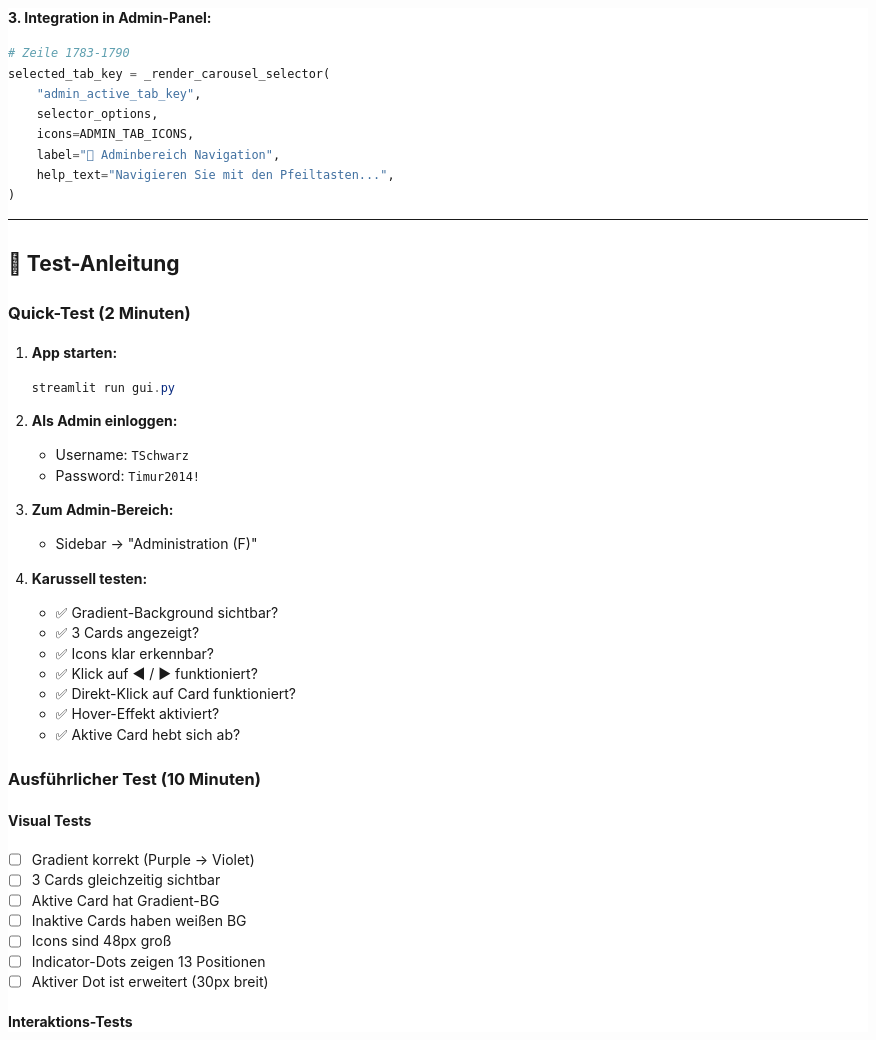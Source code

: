 **3. Integration in Admin-Panel:**

```python
# Zeile 1783-1790
selected_tab_key = _render_carousel_selector(
    "admin_active_tab_key",
    selector_options,
    icons=ADMIN_TAB_ICONS,
    label="🎯 Adminbereich Navigation",
    help_text="Navigieren Sie mit den Pfeiltasten...",
)
```

---

## 🧪 Test-Anleitung

### Quick-Test (2 Minuten)

1. **App starten:**

   ```powershell
   streamlit run gui.py
   ```

2. **Als Admin einloggen:**
   - Username: `TSchwarz`
   - Password: `Timur2014!`

3. **Zum Admin-Bereich:**
   - Sidebar → "Administration (F)"

4. **Karussell testen:**
   - ✅ Gradient-Background sichtbar?
   - ✅ 3 Cards angezeigt?
   - ✅ Icons klar erkennbar?
   - ✅ Klick auf ◄ / ► funktioniert?
   - ✅ Direkt-Klick auf Card funktioniert?
   - ✅ Hover-Effekt aktiviert?
   - ✅ Aktive Card hebt sich ab?

### Ausführlicher Test (10 Minuten)

#### Visual Tests

- [ ] Gradient korrekt (Purple → Violet)
- [ ] 3 Cards gleichzeitig sichtbar
- [ ] Aktive Card hat Gradient-BG
- [ ] Inaktive Cards haben weißen BG
- [ ] Icons sind 48px groß
- [ ] Indicator-Dots zeigen 13 Positionen
- [ ] Aktiver Dot ist erweitert (30px breit)

#### Interaktions-Tests
